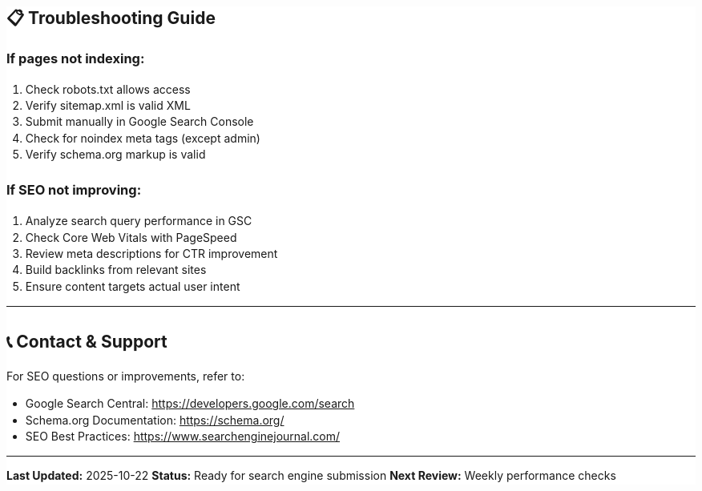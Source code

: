 
## 📋 Troubleshooting Guide

### If pages not indexing:
1. Check robots.txt allows access
2. Verify sitemap.xml is valid XML
3. Submit manually in Google Search Console
4. Check for noindex meta tags (except admin)
5. Verify schema.org markup is valid

### If SEO not improving:
1. Analyze search query performance in GSC
2. Check Core Web Vitals with PageSpeed
3. Review meta descriptions for CTR improvement
4. Build backlinks from relevant sites
5. Ensure content targets actual user intent

---

## 📞 Contact & Support

For SEO questions or improvements, refer to:
- Google Search Central: https://developers.google.com/search
- Schema.org Documentation: https://schema.org/
- SEO Best Practices: https://www.searchenginejournal.com/

---

**Last Updated:** 2025-10-22
**Status:** Ready for search engine submission
**Next Review:** Weekly performance checks
